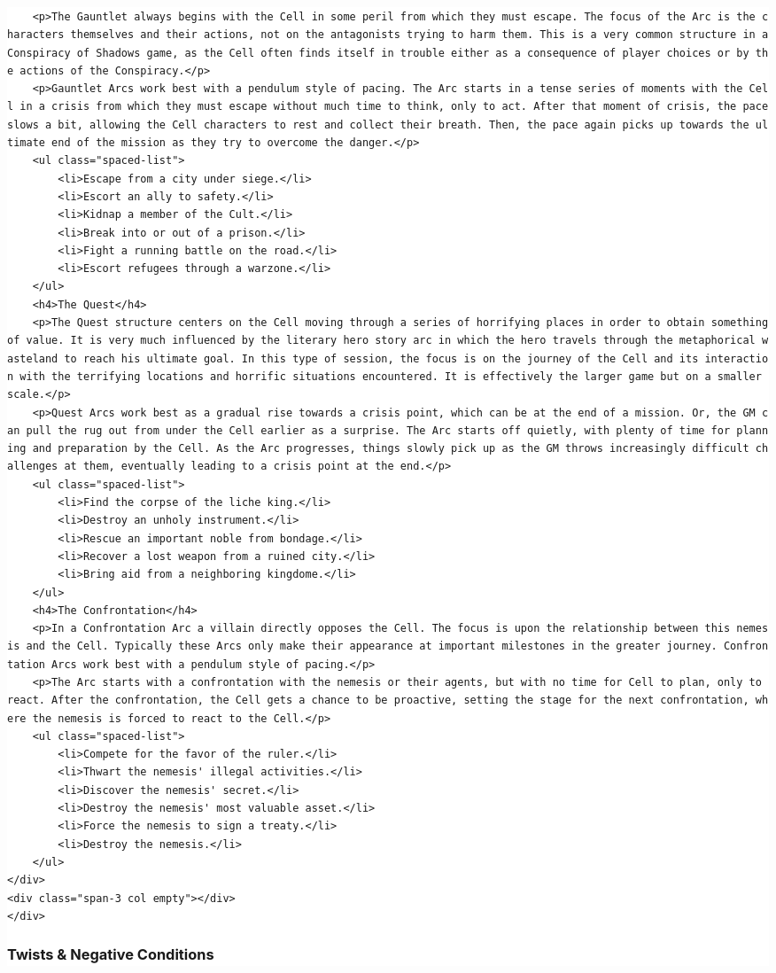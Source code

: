 		<p>The Gauntlet always begins with the Cell in some peril from which they must escape. The focus of the Arc is the characters themselves and their actions, not on the antagonists trying to harm them. This is a very common structure in a Conspiracy of Shadows game, as the Cell often finds itself in trouble either as a consequence of player choices or by the actions of the Conspiracy.</p>
		<p>Gauntlet Arcs work best with a pendulum style of pacing. The Arc starts in a tense series of moments with the Cell in a crisis from which they must escape without much time to think, only to act. After that moment of crisis, the pace slows a bit, allowing the Cell characters to rest and collect their breath. Then, the pace again picks up towards the ultimate end of the mission as they try to overcome the danger.</p>
		<ul class="spaced-list">
			<li>Escape from a city under siege.</li>
			<li>Escort an ally to safety.</li>
			<li>Kidnap a member of the Cult.</li>
			<li>Break into or out of a prison.</li>
			<li>Fight a running battle on the road.</li>
			<li>Escort refugees through a warzone.</li>
		</ul>
		<h4>The Quest</h4>
		<p>The Quest structure centers on the Cell moving through a series of horrifying places in order to obtain something of value. It is very much influenced by the literary hero story arc in which the hero travels through the metaphorical wasteland to reach his ultimate goal. In this type of session, the focus is on the journey of the Cell and its interaction with the terrifying locations and horrific situations encountered. It is effectively the larger game but on a smaller scale.</p>
		<p>Quest Arcs work best as a gradual rise towards a crisis point, which can be at the end of a mission. Or, the GM can pull the rug out from under the Cell earlier as a surprise. The Arc starts off quietly, with plenty of time for planning and preparation by the Cell. As the Arc progresses, things slowly pick up as the GM throws increasingly difficult challenges at them, eventually leading to a crisis point at the end.</p>
		<ul class="spaced-list">
			<li>Find the corpse of the liche king.</li>
			<li>Destroy an unholy instrument.</li>
			<li>Rescue an important noble from bondage.</li>
			<li>Recover a lost weapon from a ruined city.</li>
			<li>Bring aid from a neighboring kingdome.</li>
		</ul>
		<h4>The Confrontation</h4>
		<p>In a Confrontation Arc a villain directly opposes the Cell. The focus is upon the relationship between this nemesis and the Cell. Typically these Arcs only make their appearance at important milestones in the greater journey. Confrontation Arcs work best with a pendulum style of pacing.</p>
		<p>The Arc starts with a confrontation with the nemesis or their agents, but with no time for Cell to plan, only to react. After the confrontation, the Cell gets a chance to be proactive, setting the stage for the next confrontation, where the nemesis is forced to react to the Cell.</p>
		<ul class="spaced-list">
			<li>Compete for the favor of the ruler.</li>
			<li>Thwart the nemesis' illegal activities.</li>
			<li>Discover the nemesis' secret.</li>
			<li>Destroy the nemesis' most valuable asset.</li>
			<li>Force the nemesis to sign a treaty.</li>
			<li>Destroy the nemesis.</li>
		</ul>
	</div>
	<div class="span-3 col empty"></div>	
	</div>
</section>
<section class="continued">
	<div class="content">
		<div class="span-3 col empty"></div>
		<div class="span-6 col">
			<h3>Twists &amp; Negative Conditions</h3>
		</div>
		<div class="span-3 col empty"></div>
	</div>
	<div class="content">
	<div class="span-3 col empty"></div>